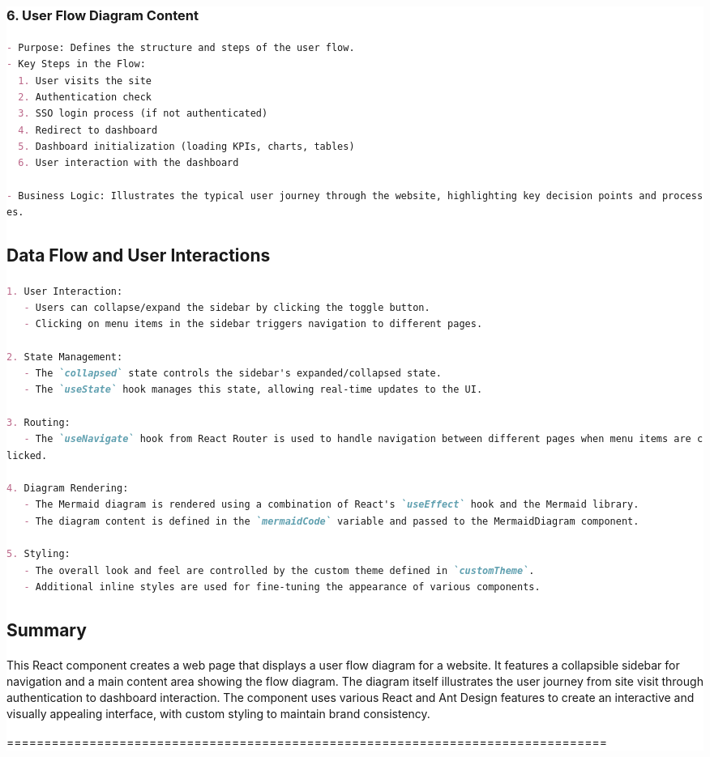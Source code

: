 ### 6. User Flow Diagram Content

```markdown
- Purpose: Defines the structure and steps of the user flow.
- Key Steps in the Flow:
  1. User visits the site
  2. Authentication check
  3. SSO login process (if not authenticated)
  4. Redirect to dashboard
  5. Dashboard initialization (loading KPIs, charts, tables)
  6. User interaction with the dashboard

- Business Logic: Illustrates the typical user journey through the website, highlighting key decision points and processes.
```

## Data Flow and User Interactions

```markdown
1. User Interaction:
   - Users can collapse/expand the sidebar by clicking the toggle button.
   - Clicking on menu items in the sidebar triggers navigation to different pages.

2. State Management:
   - The `collapsed` state controls the sidebar's expanded/collapsed state.
   - The `useState` hook manages this state, allowing real-time updates to the UI.

3. Routing:
   - The `useNavigate` hook from React Router is used to handle navigation between different pages when menu items are clicked.

4. Diagram Rendering:
   - The Mermaid diagram is rendered using a combination of React's `useEffect` hook and the Mermaid library.
   - The diagram content is defined in the `mermaidCode` variable and passed to the MermaidDiagram component.

5. Styling:
   - The overall look and feel are controlled by the custom theme defined in `customTheme`.
   - Additional inline styles are used for fine-tuning the appearance of various components.
```

## Summary

This React component creates a web page that displays a user flow diagram for a website. It features a collapsible sidebar for navigation and a main content area showing the flow diagram. The diagram itself illustrates the user journey from site visit through authentication to dashboard interaction. The component uses various React and Ant Design features to create an interactive and visually appealing interface, with custom styling to maintain brand consistency.

================================================================================


